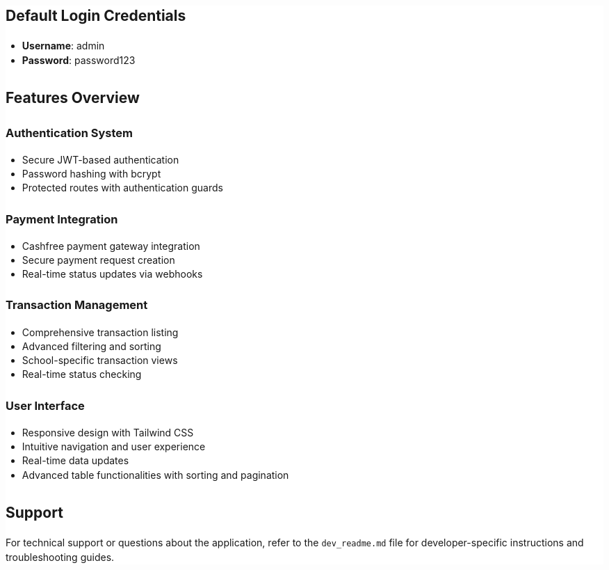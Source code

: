 ## Default Login Credentials
- **Username**: admin
- **Password**: password123

## Features Overview

### Authentication System
- Secure JWT-based authentication
- Password hashing with bcrypt
- Protected routes with authentication guards

### Payment Integration
- Cashfree payment gateway integration
- Secure payment request creation
- Real-time status updates via webhooks

### Transaction Management
- Comprehensive transaction listing
- Advanced filtering and sorting
- School-specific transaction views
- Real-time status checking

### User Interface
- Responsive design with Tailwind CSS
- Intuitive navigation and user experience
- Real-time data updates
- Advanced table functionalities with sorting and pagination

## Support
For technical support or questions about the application, refer to the `dev_readme.md` file for developer-specific instructions and troubleshooting guides.